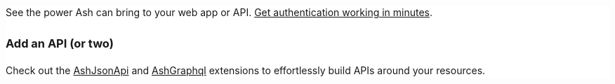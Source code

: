 See the power Ash can bring to your web app or API. [Get authentication working in minutes](https://hexdocs.pm/ash_authentication_phoenix/getting-started-with-ash-authentication-phoenix.html).

### Add an API (or two)

Check out the [AshJsonApi](https://hexdocs.pm/ash_json_api/getting-started-with-json-api.html) and [AshGraphql](https://hexdocs.pm/ash_graphql/getting-started-with-graphql.html) extensions to effortlessly build APIs around your resources.
